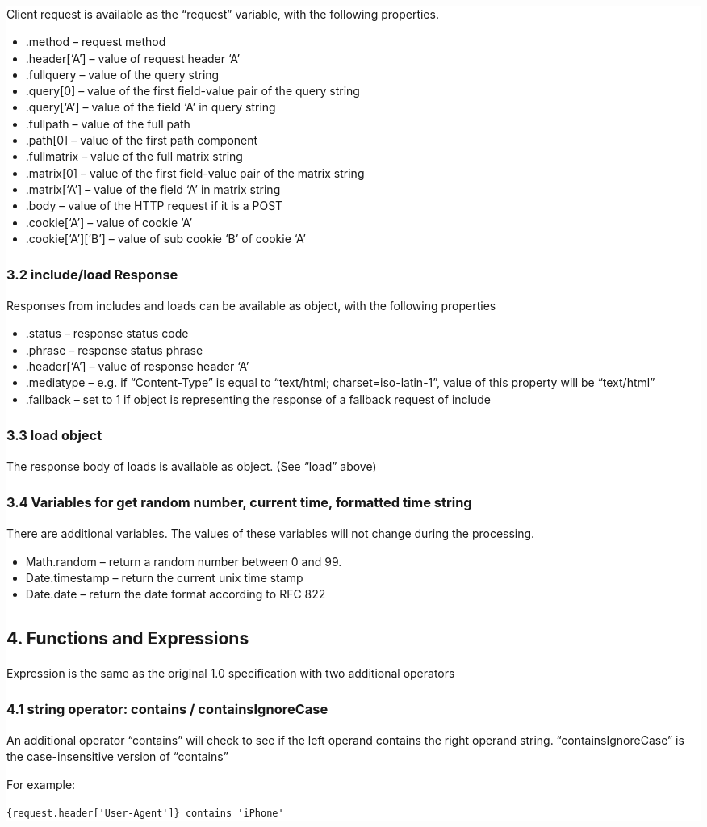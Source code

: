 Client request is available as the “request” variable, with the following properties.

* .method – request method
* .header[‘A’] – value of request header ‘A’
* .fullquery – value of the query string
* .query[0] – value of the first field-value pair of the query string
* .query[‘A’] – value of the field ‘A’ in query string
* .fullpath – value of the full path
* .path[0] – value of the first path component
* .fullmatrix – value of the full matrix string
* .matrix[0] – value of the first field-value pair of the matrix string
* .matrix[‘A’] – value of the field ‘A’ in matrix string
* .body – value of the HTTP request if it is a POST
* .cookie[‘A’] – value of cookie ‘A’
* .cookie[‘A’][‘B’] – value of sub cookie ‘B’ of cookie ‘A’

### 3.2 include/load Response

Responses from includes and loads can be available as object, with the following properties

* .status – response status code
* .phrase – response status phrase
* .header[‘A’] – value of response header ‘A’
* .mediatype – e.g. if “Content-Type” is equal to “text/html; charset=iso-latin-1”, value of this property will be “text/html”
* .fallback – set to 1 if object is representing the response of a fallback request of include

### 3.3 load object

The response body of loads is available as object. (See “load” above)

### 3.4 Variables for get random number, current time, formatted time string

There are additional variables. The values of these variables will not change during the processing.

* Math.random – return a random number between 0 and 99.
* Date.timestamp – return the current unix time stamp
* Date.date – return the date format according to RFC 822

## 4. Functions and Expressions

Expression is the same as the original 1.0 specification with two additional operators

### 4.1 string operator: contains / containsIgnoreCase

An additional operator “contains” will check to see if the left operand contains the right operand string.
“containsIgnoreCase” is the case-insensitive version of “contains”

For example:

```
{request.header['User-Agent']} contains 'iPhone'
```
